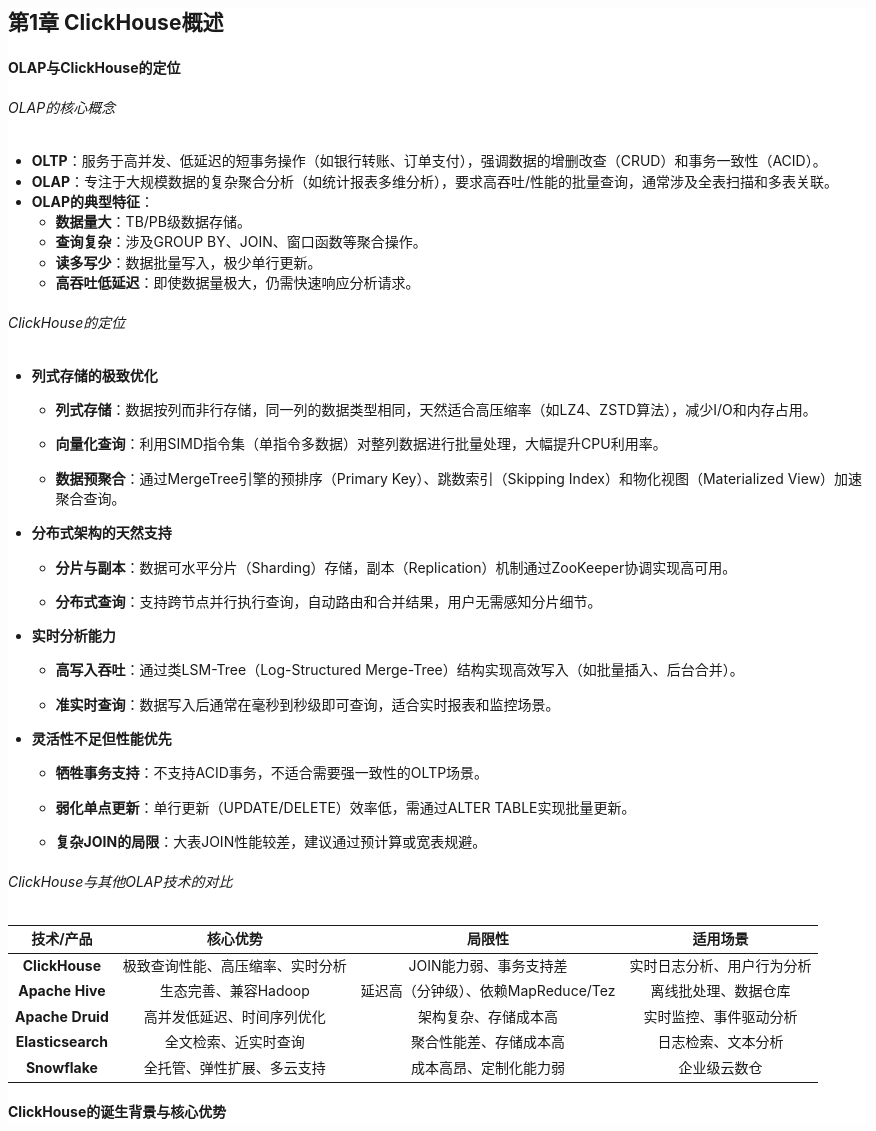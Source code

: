 ## 第1章 ClickHouse概述

#### OLAP与ClickHouse的定位

###### OLAP的核心概念

- **OLTP**：服务于高并发、低延迟的短事务操作（如银行转账、订单支付），强调数据的增删改查（CRUD）和事务一致性（ACID）。
- **OLAP**：专注于大规模数据的复杂聚合分析（如统计报表多维分析），要求高吞吐/性能的批量查询，通常涉及全表扫描和多表关联。
- **OLAP的典型特征**：
  - **数据量大**：TB/PB级数据存储。
  - **查询复杂**：涉及GROUP BY、JOIN、窗口函数等聚合操作。
  - **读多写少**：数据批量写入，极少单行更新。
  - **高吞吐低延迟**：即使数据量极大，仍需快速响应分析请求。

###### ClickHouse的定位

- **列式存储的极致优化**

  - **列式存储**：数据按列而非行存储，同一列的数据类型相同，天然适合高压缩率（如LZ4、ZSTD算法），减少I/O和内存占用。

  - **向量化查询**：利用SIMD指令集（单指令多数据）对整列数据进行批量处理，大幅提升CPU利用率。

  - **数据预聚合**：通过MergeTree引擎的预排序（Primary Key）、跳数索引（Skipping Index）和物化视图（Materialized View）加速聚合查询。

- **分布式架构的天然支持**

  - **分片与副本**：数据可水平分片（Sharding）存储，副本（Replication）机制通过ZooKeeper协调实现高可用。

  - **分布式查询**：支持跨节点并行执行查询，自动路由和合并结果，用户无需感知分片细节。

- **实时分析能力**
  - **高写入吞吐**：通过类LSM-Tree（Log-Structured Merge-Tree）结构实现高效写入（如批量插入、后台合并）。
  
  - **准实时查询**：数据写入后通常在毫秒到秒级即可查询，适合实时报表和监控场景。
  
- **灵活性不足但性能优先**

  - **牺牲事务支持**：不支持ACID事务，不适合需要强一致性的OLTP场景。

  - **弱化单点更新**：单行更新（UPDATE/DELETE）效率低，需通过ALTER TABLE实现批量更新。

  - **复杂JOIN的局限**：大表JOIN性能较差，建议通过预计算或宽表规避。

###### ClickHouse与其他OLAP技术的对比

|   **技术/产品**   |           **核心优势**           |             **局限性**              |        **适用场景**        |
| :---------------: | :------------------------------: | :---------------------------------: | :------------------------: |
|  **ClickHouse**   | 极致查询性能、高压缩率、实时分析 |       JOIN能力弱、事务支持差        | 实时日志分析、用户行为分析 |
|  **Apache Hive**  |       生态完善、兼容Hadoop       | 延迟高（分钟级）、依赖MapReduce/Tez |    离线批处理、数据仓库    |
| **Apache Druid**  |    高并发低延迟、时间序列优化    |        架构复杂、存储成本高         |   实时监控、事件驱动分析   |
| **Elasticsearch** |       全文检索、近实时查询       |       聚合性能差、存储成本高        |     日志检索、文本分析     |
|   **Snowflake**   |    全托管、弹性扩展、多云支持    |       成本高昂、定制化能力弱        |        企业级云数仓        |

#### ClickHouse的诞生背景与核心优势
